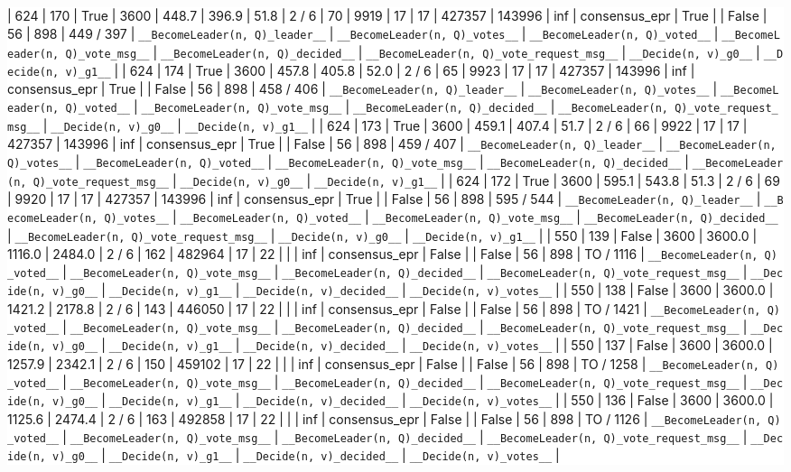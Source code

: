 | 624           | 170         | True                     | 3600        | 448.7      | 396.9               | 51.8                    | 2 / 6            | 70                         | 9919                                          | 17                    | 17                    | 427357                | 143996                | inf               | consensus_epr | True      |            | False      | 56          | 898          | 449 / 397     | `__BecomeLeader(n, Q)_leader__` | `__BecomeLeader(n, Q)_votes__`    | `__BecomeLeader(n, Q)_voted__`   | `__BecomeLeader(n, Q)_vote_msg__`         | `__BecomeLeader(n, Q)_decided__` | `__BecomeLeader(n, Q)_vote_request_msg__` | `__Decide(n, v)_g0__`      | `__Decide(n, v)_g1__`    |
| 624           | 174         | True                     | 3600        | 457.8      | 405.8               | 52.0                    | 2 / 6            | 65                         | 9923                                          | 17                    | 17                    | 427357                | 143996                | inf               | consensus_epr | True      |            | False      | 56          | 898          | 458 / 406     | `__BecomeLeader(n, Q)_leader__` | `__BecomeLeader(n, Q)_votes__`    | `__BecomeLeader(n, Q)_voted__`   | `__BecomeLeader(n, Q)_vote_msg__`         | `__BecomeLeader(n, Q)_decided__` | `__BecomeLeader(n, Q)_vote_request_msg__` | `__Decide(n, v)_g0__`      | `__Decide(n, v)_g1__`    |
| 624           | 173         | True                     | 3600        | 459.1      | 407.4               | 51.7                    | 2 / 6            | 66                         | 9922                                          | 17                    | 17                    | 427357                | 143996                | inf               | consensus_epr | True      |            | False      | 56          | 898          | 459 / 407     | `__BecomeLeader(n, Q)_leader__` | `__BecomeLeader(n, Q)_votes__`    | `__BecomeLeader(n, Q)_voted__`   | `__BecomeLeader(n, Q)_vote_msg__`         | `__BecomeLeader(n, Q)_decided__` | `__BecomeLeader(n, Q)_vote_request_msg__` | `__Decide(n, v)_g0__`      | `__Decide(n, v)_g1__`    |
| 624           | 172         | True                     | 3600        | 595.1      | 543.8               | 51.3                    | 2 / 6            | 69                         | 9920                                          | 17                    | 17                    | 427357                | 143996                | inf               | consensus_epr | True      |            | False      | 56          | 898          | 595 / 544     | `__BecomeLeader(n, Q)_leader__` | `__BecomeLeader(n, Q)_votes__`    | `__BecomeLeader(n, Q)_voted__`   | `__BecomeLeader(n, Q)_vote_msg__`         | `__BecomeLeader(n, Q)_decided__` | `__BecomeLeader(n, Q)_vote_request_msg__` | `__Decide(n, v)_g0__`      | `__Decide(n, v)_g1__`    |
| 550           | 139         | False                    | 3600        | 3600.0     | 1116.0              | 2484.0                  | 2 / 6            | 162                        | 482964                                        | 17                    | 22                    |                       |                       | inf               | consensus_epr | False     |            | False      | 56          | 898          | TO / 1116     | `__BecomeLeader(n, Q)_voted__`  | `__BecomeLeader(n, Q)_vote_msg__` | `__BecomeLeader(n, Q)_decided__` | `__BecomeLeader(n, Q)_vote_request_msg__` | `__Decide(n, v)_g0__`            | `__Decide(n, v)_g1__`                     | `__Decide(n, v)_decided__` | `__Decide(n, v)_votes__` |
| 550           | 138         | False                    | 3600        | 3600.0     | 1421.2              | 2178.8                  | 2 / 6            | 143                        | 446050                                        | 17                    | 22                    |                       |                       | inf               | consensus_epr | False     |            | False      | 56          | 898          | TO / 1421     | `__BecomeLeader(n, Q)_voted__`  | `__BecomeLeader(n, Q)_vote_msg__` | `__BecomeLeader(n, Q)_decided__` | `__BecomeLeader(n, Q)_vote_request_msg__` | `__Decide(n, v)_g0__`            | `__Decide(n, v)_g1__`                     | `__Decide(n, v)_decided__` | `__Decide(n, v)_votes__` |
| 550           | 137         | False                    | 3600        | 3600.0     | 1257.9              | 2342.1                  | 2 / 6            | 150                        | 459102                                        | 17                    | 22                    |                       |                       | inf               | consensus_epr | False     |            | False      | 56          | 898          | TO / 1258     | `__BecomeLeader(n, Q)_voted__`  | `__BecomeLeader(n, Q)_vote_msg__` | `__BecomeLeader(n, Q)_decided__` | `__BecomeLeader(n, Q)_vote_request_msg__` | `__Decide(n, v)_g0__`            | `__Decide(n, v)_g1__`                     | `__Decide(n, v)_decided__` | `__Decide(n, v)_votes__` |
| 550           | 136         | False                    | 3600        | 3600.0     | 1125.6              | 2474.4                  | 2 / 6            | 163                        | 492858                                        | 17                    | 22                    |                       |                       | inf               | consensus_epr | False     |            | False      | 56          | 898          | TO / 1126     | `__BecomeLeader(n, Q)_voted__`  | `__BecomeLeader(n, Q)_vote_msg__` | `__BecomeLeader(n, Q)_decided__` | `__BecomeLeader(n, Q)_vote_request_msg__` | `__Decide(n, v)_g0__`            | `__Decide(n, v)_g1__`                     | `__Decide(n, v)_decided__` | `__Decide(n, v)_votes__` |